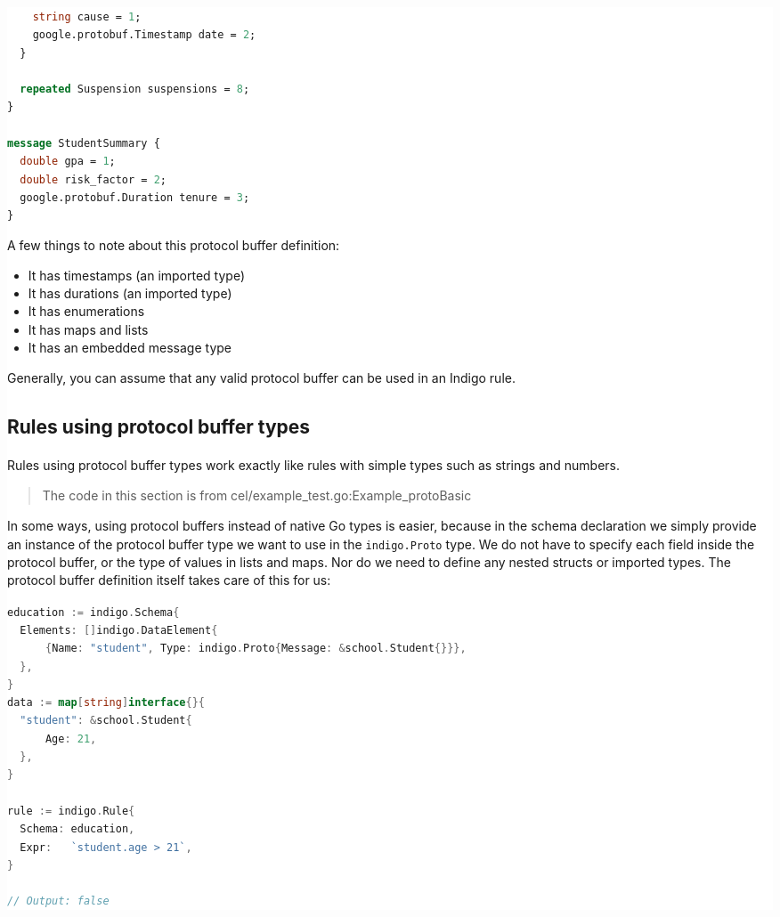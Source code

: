 ```proto
	string cause = 1;
	google.protobuf.Timestamp date = 2;
  }

  repeated Suspension suspensions = 8;
}

message StudentSummary {
  double gpa = 1;
  double risk_factor = 2;
  google.protobuf.Duration tenure = 3;
}

```

A few things to note about this protocol buffer definition:

- It has timestamps (an imported type)
- It has durations (an imported type)
- It has enumerations
- It has maps and lists 
- It has an embedded message type 

Generally, you can assume that any valid protocol buffer can be used in an Indigo rule. 

## Rules using protocol buffer types
Rules using protocol buffer types work exactly like rules with simple types such as strings and numbers. 

> The code in this section is from cel/example_test.go:Example_protoBasic

In some ways, using protocol buffers instead of native Go types is easier, because in the schema declaration we simply provide an instance of the protocol buffer type we want to use in the ``indigo.Proto`` type. We do not have to specify each field inside the protocol buffer, or the type of values in lists and maps. Nor do we need to define any nested structs or imported types. The protocol buffer definition itself takes care of this for us:

```go
education := indigo.Schema{
  Elements: []indigo.DataElement{
	  {Name: "student", Type: indigo.Proto{Message: &school.Student{}}},
  },
}
data := map[string]interface{}{
  "student": &school.Student{
	  Age: 21,
  },
}

rule := indigo.Rule{
  Schema: education,
  Expr:   `student.age > 21`,
}

// Output: false
```
